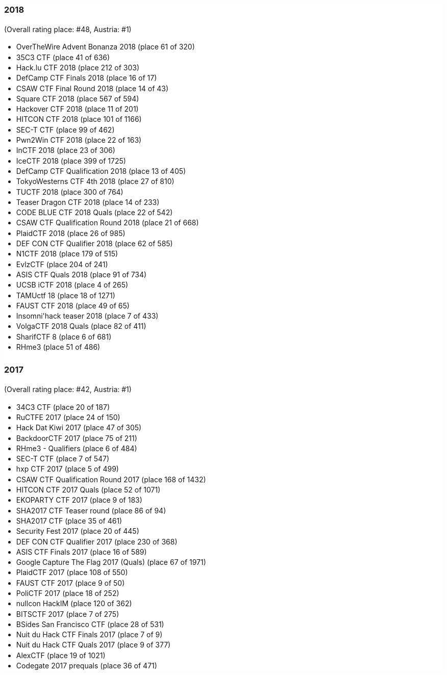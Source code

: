 ### 2018
(Overall rating place: #48, Austria: #1)
  
  * OverTheWire Advent Bonanza 2018 <span class="discreet">(place 61 of 320)</span>
  * 35C3 CTF <span class="discreet">(place 41 of 636)</span>
  * Hack.lu CTF 2018 <span class="discreet">(place 212 of 303)</span>
  * DefCamp CTF Finals 2018 <span class="discreet">(place 16 of 17)</span>
  * CSAW CTF Final Round 2018 <span class="discreet">(place 14 of 43)</span>
  * Square CTF 2018 <span class="discreet">(place 567 of 594)</span>
  * Hackover CTF 2018 <span class="discreet">(place 11 of 201)</span>
  * HITCON CTF 2018 <span class="discreet">(place 101 of 1166)</span>
  * SEC-T CTF <span class="discreet">(place 99 of 462)</span>
  * Pwn2Win CTF 2018 <span class="discreet">(place 22 of 163)</span>
  * InCTF 2018 <span class="discreet">(place 23 of 306)</span>
  * IceCTF 2018 <span class="discreet">(place 399 of 1725)</span>
  * DefCamp CTF Qualification 2018 <span class="discreet">(place 13 of 405)</span>
  * TokyoWesterns CTF 4th 2018 <span class="discreet">(place 27 of 810)</span>
  * TUCTF 2018 <span class="discreet">(place 300 of 764)</span>
  * Teaser Dragon CTF 2018 <span class="discreet">(place 14 of 233)</span>
  * CODE BLUE CTF 2018 Quals <span class="discreet">(place 22 of 542)</span>
  * CSAW CTF Qualification Round 2018 <span class="discreet">(place 21 of 668)</span>
  * PlaidCTF 2018 <span class="discreet">(place 26 of 985)</span>
  * DEF CON CTF Qualifier 2018 <span class="discreet">(place 62 of 585)</span>
  * N1CTF 2018 <span class="discreet">(place 179 of 515)</span>
  * EvlzCTF <span class="discreet">(place 204 of 241)</span>
  * ASIS CTF Quals 2018 <span class="discreet">(place 91 of 734)</span>
  * UCSB iCTF 2018 <span class="discreet">(place 4 of 265)</span>
  * TAMUctf 18 <span class="discreet">(place 18 of 1271)</span>
  * FAUST CTF 2018 <span class="discreet">(place 49 of 65)</span>
  * Insomni'hack teaser 2018 <span class="discreet">(place 7 of 433)</span>
  * VolgaCTF 2018 Quals <span class="discreet">(place 82 of 411)</span>
  * SharifCTF 8 <span class="discreet">(place 6 of 681)</span>
  * RHme3 <span class="discreet">(place 51 of 486)</span>

### 2017
(Overall rating place: #42, Austria: #1)
  
  * 34C3 CTF <span class="discreet">(place 20 of 187)</span>
  * RuCTFE 2017 <span class="discreet">(place 24 of 150)</span>
  * Hack Dat Kiwi 2017 <span class="discreet">(place 47 of 305)</span>
  * BackdoorCTF 2017 <span class="discreet">(place 75 of 211)</span>
  * RHme3 - Qualifiers <span class="discreet">(place 6 of 484)</span>
  * SEC-T CTF <span class="discreet">(place 7 of 547)</span>
  * hxp CTF 2017 <span class="discreet">(place 5 of 499)</span>
  * CSAW CTF Qualification Round 2017 <span class="discreet">(place 168 of 1432)</span>
  * HITCON CTF 2017 Quals <span class="discreet">(place 52 of 1071)</span>
  * EKOPARTY CTF 2017 <span class="discreet">(place 9 of 183)</span>
  * SHA2017 CTF Teaser round <span class="discreet">(place 86 of 94)</span>
  * SHA2017 CTF <span class="discreet">(place 35 of 461)</span>
  * Security Fest 2017 <span class="discreet">(place 20 of 445)</span>
  * DEF CON CTF Qualifier 2017 <span class="discreet">(place 230 of 368)</span>
  * ASIS CTF Finals 2017 <span class="discreet">(place 16 of 589)</span>
  * Google Capture The Flag 2017 (Quals) <span class="discreet">(place 67 of 1971)</span>
  * PlaidCTF 2017 <span class="discreet">(place 108 of 550)</span>
  * FAUST CTF 2017 <span class="discreet">(place 9 of 50)</span>
  * PoliCTF 2017 <span class="discreet">(place 18 of 252)</span>
  * nullcon HackIM   <span class="discreet">(place 120 of 362)</span>
  * BITSCTF 2017 <span class="discreet">(place 7 of 275)</span>
  * BSides San Francisco CTF <span class="discreet">(place 28 of 531)</span>
  * Nuit du Hack CTF Finals 2017 <span class="discreet">(place 7 of 9)</span>
  * Nuit du Hack CTF Quals 2017 <span class="discreet">(place 9 of 377)</span>
  * AlexCTF <span class="discreet">(place 19 of 1021)</span>
  * Codegate 2017 prequals <span class="discreet">(place 36 of 471)</span>